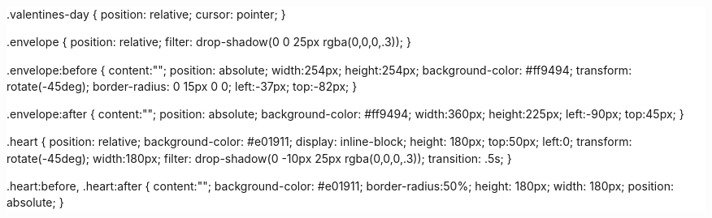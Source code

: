  .valentines-day {
   position: relative;
   cursor: pointer;
 }
 
 .envelope {
   position: relative;
   filter: drop-shadow(0 0 25px rgba(0,0,0,.3));
 }
 
 .envelope:before {
   content:"";
   position: absolute;
   width:254px;
   height:254px;
   background-color: #ff9494;
   transform: rotate(-45deg);
   border-radius: 0 15px 0 0;
   left:-37px;
   top:-82px;
 }
 
 .envelope:after {
   content:"";
   position: absolute;
   background-color: #ff9494;
   width:360px;
   height:225px;
   left:-90px;
   top:45px;
 }
 
 .heart {
   position: relative;
   background-color: #e01911;
   display: inline-block;
   height: 180px;
   top:50px;
   left:0;
   transform: rotate(-45deg);
   width:180px;
   filter: drop-shadow(0 -10px 25px rgba(0,0,0,.3));
   transition: .5s;
 }
   
 .heart:before, .heart:after {
   content:"";
   background-color: #e01911;
   border-radius:50%;
   height: 180px;
   width: 180px;
   position: absolute;
   }
   